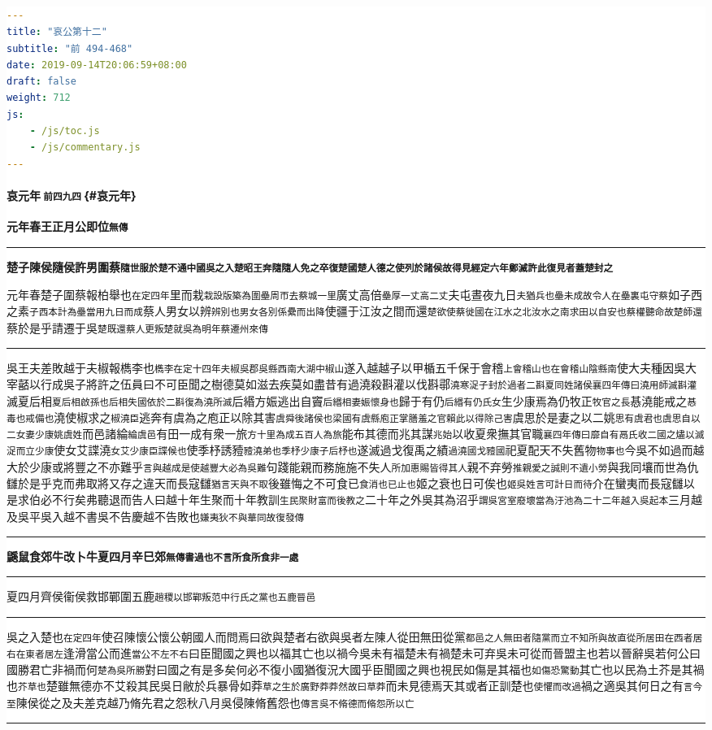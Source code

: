 ```yaml
---
title: "哀公第十二"
subtitle: "前 494-468"
date: 2019-09-14T20:06:59+08:00
draft: false
weight: 712
js:
    - /js/toc.js
    - /js/commentary.js
---
```



#### 哀元年 <small>前四九四</small> {#哀元年}

**元年春王正月公即位<small>無傳</small>**

---

**楚子陳侯隨侯許男圍蔡<small>隨世服於楚不通中國吳之入楚昭王奔隨隨人免之卒復楚國楚人德之使列於諸侯故得見經定六年鄭滅許此復見者蓋楚封之</small>**

元年春楚子圍蔡報柏舉也<small>在定四年</small>里而栽<small>栽設版築為圍壘周帀去蔡城一里</small>廣丈高倍<small>壘厚一丈高二丈</small>夫屯晝夜九日<small>夫猶兵也壘未成故令人在壘裏屯守蔡</small>如子西之素<small>子西本計為壘當用九日而成</small>蔡人男女以辨<small>辨別也男女各別係纍而出降</small>使疆于江汝之間而還<small>楚欲使蔡徙國在江水之北汝水之南求田以自安也蔡權聽命故楚師還</small>蔡於是乎請遷于吳<small>楚既還蔡人更叛楚就吳為明年蔡遷州來傳</small>

---

吳王夫差敗越于夫椒報檇李也<small>檇李在定十四年夫椒吳郡吳縣西南大湖中椒山</small>遂入越越子以甲楯五千保于會稽<small>上會稽山也在會稽山陰縣南</small>使大夫種因吳大宰嚭以行成吳子將許之伍員曰不可臣聞之樹德莫如滋去疾莫如盡昔有過澆殺斟灌以伐斟鄩<small>澆寒浞子封於過者二斟夏同姓諸侯襄四年傳曰澆用師滅斟灌</small>滅夏后相<small>夏后相啟孫也后相失國依於二斟復為澆所滅</small>后緡方娠逃出自竇<small>后緡相妻娠懷身也</small>歸于有仍<small>后緡有仍氏女</small>生少康焉為仍牧正<small>牧官之長</small>惎澆能戒之<small>惎毒也戒備也</small>澆使椒求之<small>椒澆臣</small>逃奔有虞為之庖正以除其害<small>虞舜後諸侯也梁國有虞縣庖正掌膳羞之官賴此以得除己害</small>虞思於是妻之以二姚<small>思有虞君也虞思自以二女妻少康姚虞姓</small>而邑諸綸<small>綸虞邑</small>有田一成有衆一旅<small>方十里為成五百人為旅</small>能布其德而兆其謀<small>兆始</small>以收夏衆撫其官職<small>襄四年傳曰靡自有鬲氏收二國之燼以滅浞而立少康</small>使女艾諜澆<small>女艾少康臣諜候也</small>使季杼誘豷<small>豷澆弟也季杼少康子后杼也</small>遂滅過戈復禹之績<small>過澆國戈豷國</small>祀夏配天不失舊物<small>物事也</small>今吳不如過而越大於少康或將豐之不亦難乎<small>言與越成是使越豐大必為吳難</small>句踐能親而務施施不失人<small>所加惠賜皆得其人</small>親不弃勞<small>推親愛之誠則不遺小勞</small>與我同壤而世為仇讎於是乎克而弗取將又存之違天而長寇讎<small>猶言天與不取</small>後雖悔之不可食已<small>食消也已止也</small>姬之衰也日可俟也<small>姬吳姓言可計日而待</small>介在蠻夷而長寇讎以是求伯必不行矣弗聽退而告人曰越十年生聚而十年教訓<small>生民聚財富而後教之</small>二十年之外吳其為沼乎<small>謂吳宮室廢壞當為汙池為二十二年越入吳起本</small>三月越及吳平吳入越不書吳不告慶越不告敗也<small>嫌夷狄不與華同故復發傳</small>

---

**鼷鼠食郊牛改卜牛夏四月辛巳郊<small>無傳書過也不言所食所食非一處</small>**

---

夏四月齊侯衞侯救邯鄲圍五鹿<small>趙稷以邯鄲叛范中行氏之黨也五鹿晉邑</small>

---

吳之入楚也<small>在定四年</small>使召陳懷公懷公朝國人而問焉曰欲與楚者右欲與吳者左陳人從田無田從黨<small>都邑之人無田者隨黨而立不知所與故直從所居田在西者居右在東者居左</small>逢滑當公而進<small>當公不左不右</small>曰臣聞國之興也以福其亡也以禍今吳未有福楚未有禍楚未可弃吳未可從而晉盟主也若以晉辭吳若何公曰國勝君亡非禍而何<small>楚為吳所勝</small>對曰國之有是多矣何必不復小國猶復況大國乎臣聞國之興也視民如傷是其福也<small>如傷恐驚動</small>其亡也以民為土芥是其禍也<small>芥草也</small>楚雖無德亦不艾殺其民吳日敝於兵暴骨如莽<small>草之生於廣野莽莽然故曰草莽</small>而未見德焉天其或者正訓楚也<small>使懼而改過</small>禍之適吳其何日之有<small>言今至</small>陳侯從之及夫差克越乃脩先君之怨秋八月吳侵陳脩舊怨也<small>傳言吳不脩德而脩怨所以亡</small>

---